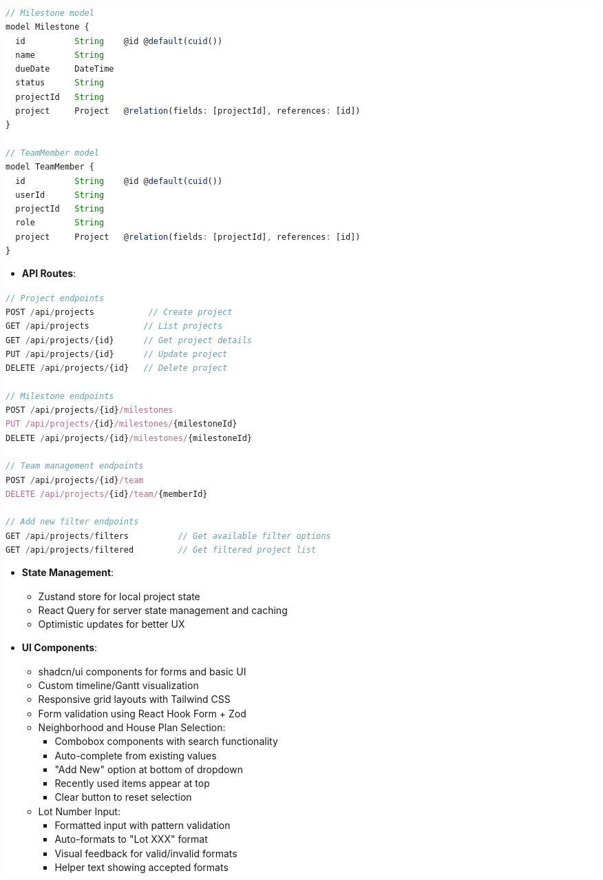 ```typescript
// Milestone model
model Milestone {
  id          String    @id @default(cuid())
  name        String
  dueDate     DateTime
  status      String
  projectId   String
  project     Project   @relation(fields: [projectId], references: [id])
}

// TeamMember model
model TeamMember {
  id          String    @id @default(cuid())
  userId      String
  projectId   String
  role        String
  project     Project   @relation(fields: [projectId], references: [id])
}
```

- **API Routes**:

```typescript
// Project endpoints
POST /api/projects           // Create project
GET /api/projects           // List projects
GET /api/projects/{id}      // Get project details
PUT /api/projects/{id}      // Update project
DELETE /api/projects/{id}   // Delete project

// Milestone endpoints
POST /api/projects/{id}/milestones
PUT /api/projects/{id}/milestones/{milestoneId}
DELETE /api/projects/{id}/milestones/{milestoneId}

// Team management endpoints
POST /api/projects/{id}/team
DELETE /api/projects/{id}/team/{memberId}

// Add new filter endpoints
GET /api/projects/filters          // Get available filter options
GET /api/projects/filtered         // Get filtered project list
```

- **State Management**:
  - Zustand store for local project state
  - React Query for server state management and caching
  - Optimistic updates for better UX

- **UI Components**:
  - shadcn/ui components for forms and basic UI
  - Custom timeline/Gantt visualization
  - Responsive grid layouts with Tailwind CSS
  - Form validation using React Hook Form + Zod
  - Neighborhood and House Plan Selection:
    - Combobox components with search functionality
    - Auto-complete from existing values
    - "Add New" option at bottom of dropdown
    - Recently used items appear at top
    - Clear button to reset selection
  - Lot Number Input:
    - Formatted input with pattern validation
    - Auto-formats to "Lot XXX" format
    - Visual feedback for valid/invalid formats
    - Helper text showing accepted formats